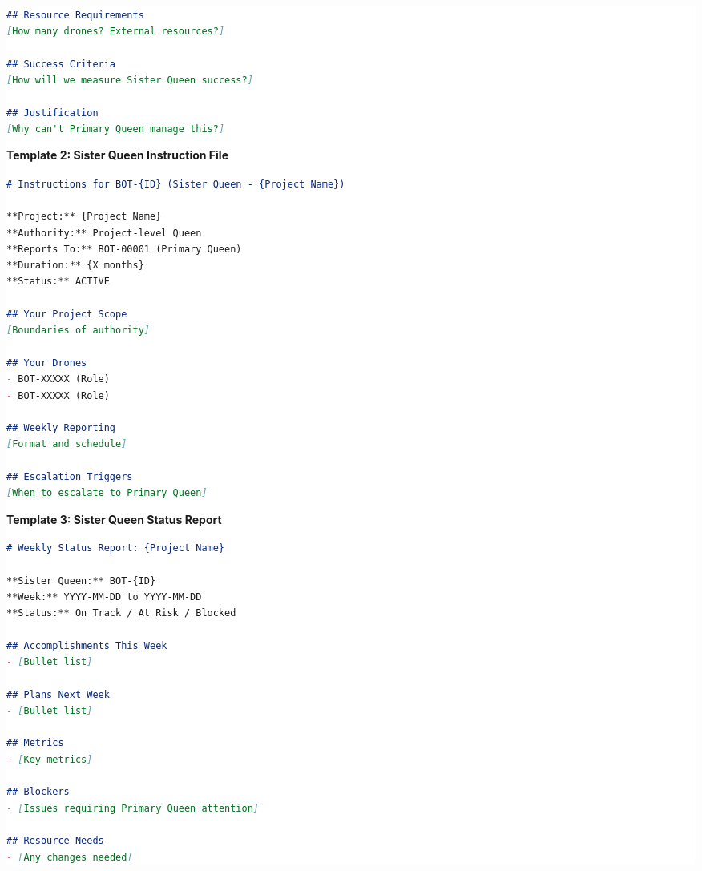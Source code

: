 ```markdown
## Resource Requirements
[How many drones? External resources?]

## Success Criteria
[How will we measure Sister Queen success?]

## Justification
[Why can't Primary Queen manage this?]
```

**Template 2: Sister Queen Instruction File**
```markdown
# Instructions for BOT-{ID} (Sister Queen - {Project Name})

**Project:** {Project Name}
**Authority:** Project-level Queen
**Reports To:** BOT-00001 (Primary Queen)
**Duration:** {X months}
**Status:** ACTIVE

## Your Project Scope
[Boundaries of authority]

## Your Drones
- BOT-XXXXX (Role)
- BOT-XXXXX (Role)

## Weekly Reporting
[Format and schedule]

## Escalation Triggers
[When to escalate to Primary Queen]
```

**Template 3: Sister Queen Status Report**
```markdown
# Weekly Status Report: {Project Name}

**Sister Queen:** BOT-{ID}
**Week:** YYYY-MM-DD to YYYY-MM-DD
**Status:** On Track / At Risk / Blocked

## Accomplishments This Week
- [Bullet list]

## Plans Next Week
- [Bullet list]

## Metrics
- [Key metrics]

## Blockers
- [Issues requiring Primary Queen attention]

## Resource Needs
- [Any changes needed]
```
